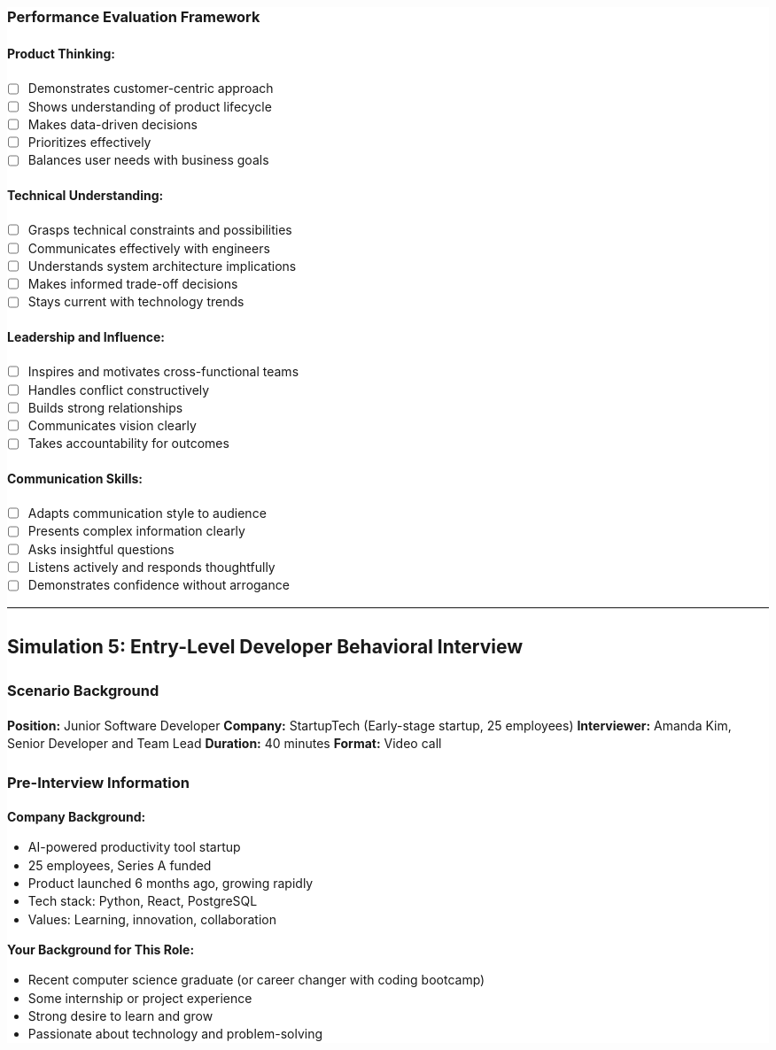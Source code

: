 ### Performance Evaluation Framework

#### Product Thinking:
- [ ] Demonstrates customer-centric approach
- [ ] Shows understanding of product lifecycle
- [ ] Makes data-driven decisions
- [ ] Prioritizes effectively
- [ ] Balances user needs with business goals

#### Technical Understanding:
- [ ] Grasps technical constraints and possibilities
- [ ] Communicates effectively with engineers
- [ ] Understands system architecture implications
- [ ] Makes informed trade-off decisions
- [ ] Stays current with technology trends

#### Leadership and Influence:
- [ ] Inspires and motivates cross-functional teams
- [ ] Handles conflict constructively
- [ ] Builds strong relationships
- [ ] Communicates vision clearly
- [ ] Takes accountability for outcomes

#### Communication Skills:
- [ ] Adapts communication style to audience
- [ ] Presents complex information clearly
- [ ] Asks insightful questions
- [ ] Listens actively and responds thoughtfully
- [ ] Demonstrates confidence without arrogance

---

## Simulation 5: Entry-Level Developer Behavioral Interview

### Scenario Background
**Position:** Junior Software Developer
**Company:** StartupTech (Early-stage startup, 25 employees)
**Interviewer:** Amanda Kim, Senior Developer and Team Lead
**Duration:** 40 minutes
**Format:** Video call

### Pre-Interview Information
**Company Background:**
- AI-powered productivity tool startup
- 25 employees, Series A funded
- Product launched 6 months ago, growing rapidly
- Tech stack: Python, React, PostgreSQL
- Values: Learning, innovation, collaboration

**Your Background for This Role:**
- Recent computer science graduate (or career changer with coding bootcamp)
- Some internship or project experience
- Strong desire to learn and grow
- Passionate about technology and problem-solving
